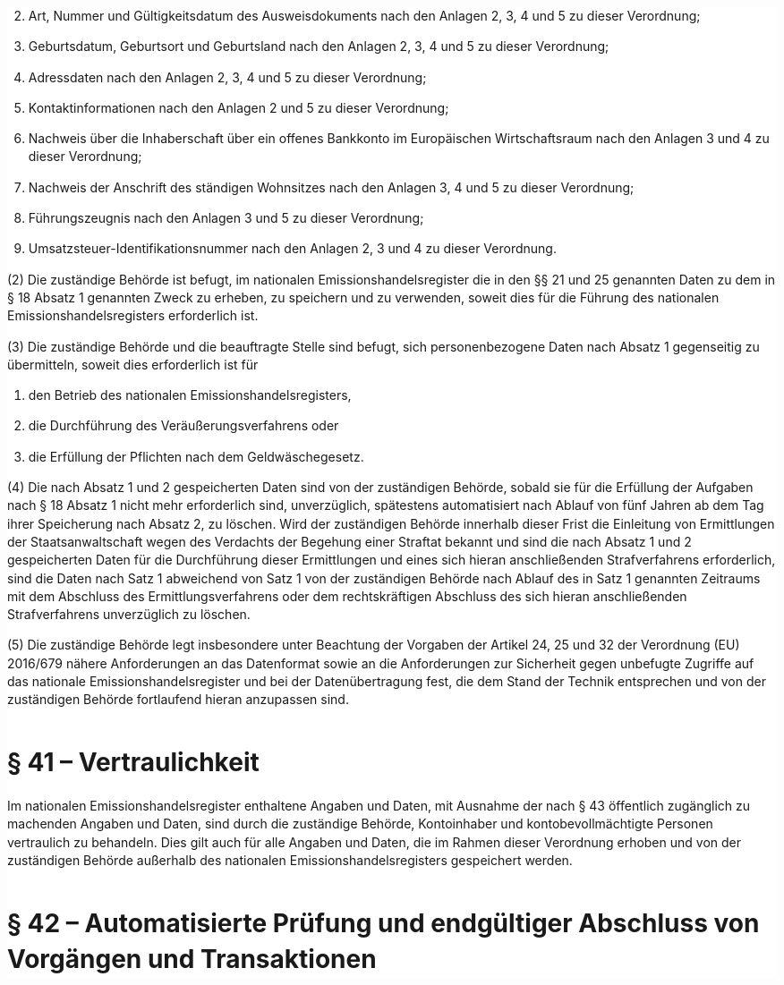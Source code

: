 2. Art, Nummer und Gültigkeitsdatum des Ausweisdokuments nach den Anlagen 2, 3, 4 und 5 zu dieser Verordnung;

3. Geburtsdatum, Geburtsort und Geburtsland nach den Anlagen 2, 3, 4 und 5 zu dieser Verordnung;

4. Adressdaten nach den Anlagen 2, 3, 4 und 5 zu dieser Verordnung;

5. Kontaktinformationen nach den Anlagen 2 und 5 zu dieser Verordnung;

6. Nachweis über die Inhaberschaft über ein offenes Bankkonto im Europäischen Wirtschaftsraum nach den Anlagen 3 und 4 zu dieser Verordnung;

7. Nachweis der Anschrift des ständigen Wohnsitzes nach den Anlagen 3, 4 und 5 zu dieser Verordnung;

8. Führungszeugnis nach den Anlagen 3 und 5 zu dieser Verordnung;

9. Umsatzsteuer-Identifikationsnummer nach den Anlagen 2, 3 und 4 zu dieser Verordnung.

(2) Die zuständige Behörde ist befugt, im nationalen Emissionshandelsregister die in den §§ 21 und 25 genannten Daten zu dem in § 18 Absatz 1 genannten Zweck zu erheben, zu speichern und zu verwenden, soweit dies für die Führung des nationalen Emissionshandelsregisters erforderlich ist.

(3) Die zuständige Behörde und die beauftragte Stelle sind befugt, sich personenbezogene Daten nach Absatz 1 gegenseitig zu übermitteln, soweit dies erforderlich ist für

1. den Betrieb des nationalen Emissionshandelsregisters,

2. die Durchführung des Veräußerungsverfahrens oder

3. die Erfüllung der Pflichten nach dem Geldwäschegesetz.

(4) Die nach Absatz 1 und 2 gespeicherten Daten sind von der zuständigen Behörde, sobald sie für die Erfüllung der Aufgaben nach § 18 Absatz 1 nicht mehr erforderlich sind, unverzüglich, spätestens automatisiert nach Ablauf von fünf Jahren ab dem Tag ihrer Speicherung nach Absatz 2, zu löschen. Wird der zuständigen Behörde innerhalb dieser Frist die Einleitung von Ermittlungen der Staatsanwaltschaft wegen des Verdachts der Begehung einer Straftat bekannt und sind die nach Absatz 1 und 2 gespeicherten Daten für die Durchführung dieser Ermittlungen und eines sich hieran anschließenden Strafverfahrens erforderlich, sind die Daten nach Satz 1 abweichend von Satz 1 von der zuständigen Behörde nach Ablauf des in Satz 1 genannten Zeitraums mit dem Abschluss des Ermittlungsverfahrens oder dem rechtskräftigen Abschluss des sich hieran anschließenden Strafverfahrens unverzüglich zu löschen.

(5) Die zuständige Behörde legt insbesondere unter Beachtung der Vorgaben der Artikel 24, 25 und 32 der Verordnung (EU) 2016/679 nähere Anforderungen an das Datenformat sowie an die Anforderungen zur Sicherheit gegen unbefugte Zugriffe auf das nationale Emissionshandelsregister und bei der Datenübertragung fest, die dem Stand der Technik entsprechen und von der zuständigen Behörde fortlaufend hieran anzupassen sind.

# § 41 – Vertraulichkeit

Im nationalen Emissionshandelsregister enthaltene Angaben und Daten, mit Ausnahme der nach § 43 öffentlich zugänglich zu machenden Angaben und Daten, sind durch die zuständige Behörde, Kontoinhaber und kontobevollmächtigte Personen vertraulich zu behandeln. Dies gilt auch für alle Angaben und Daten, die im Rahmen dieser Verordnung erhoben und von der zuständigen Behörde außerhalb des nationalen Emissionshandelsregisters gespeichert werden.

# § 42 – Automatisierte Prüfung und endgültiger Abschluss von Vorgängen und Transaktionen
